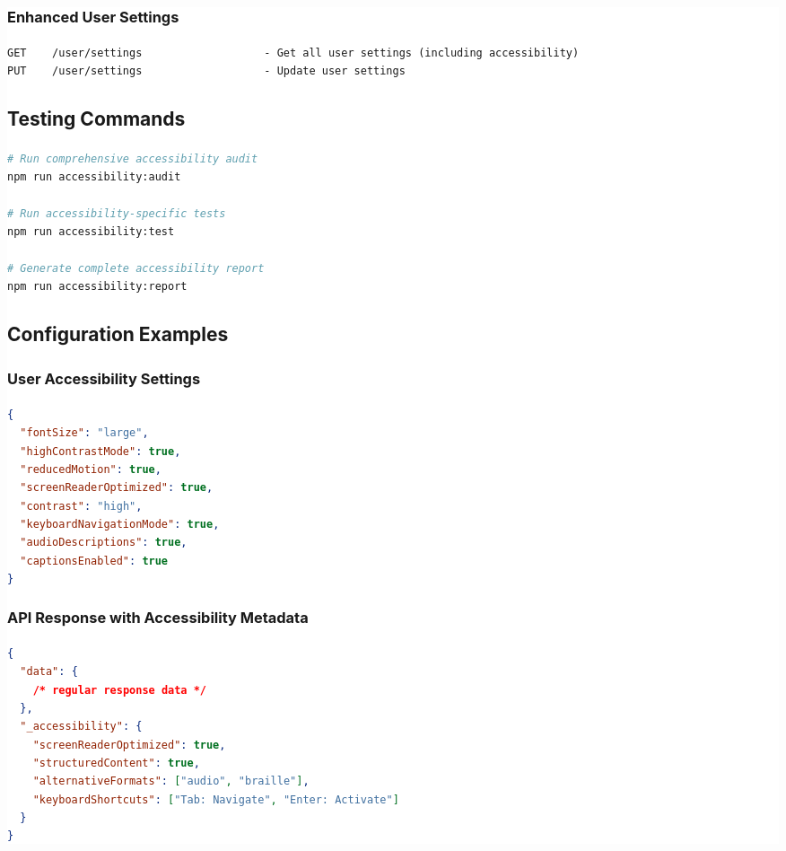 ### Enhanced User Settings

```
GET    /user/settings                   - Get all user settings (including accessibility)
PUT    /user/settings                   - Update user settings
```

## Testing Commands

```bash
# Run comprehensive accessibility audit
npm run accessibility:audit

# Run accessibility-specific tests
npm run accessibility:test

# Generate complete accessibility report
npm run accessibility:report
```

## Configuration Examples

### User Accessibility Settings

```json
{
  "fontSize": "large",
  "highContrastMode": true,
  "reducedMotion": true,
  "screenReaderOptimized": true,
  "contrast": "high",
  "keyboardNavigationMode": true,
  "audioDescriptions": true,
  "captionsEnabled": true
}
```

### API Response with Accessibility Metadata

```json
{
  "data": {
    /* regular response data */
  },
  "_accessibility": {
    "screenReaderOptimized": true,
    "structuredContent": true,
    "alternativeFormats": ["audio", "braille"],
    "keyboardShortcuts": ["Tab: Navigate", "Enter: Activate"]
  }
}
```
